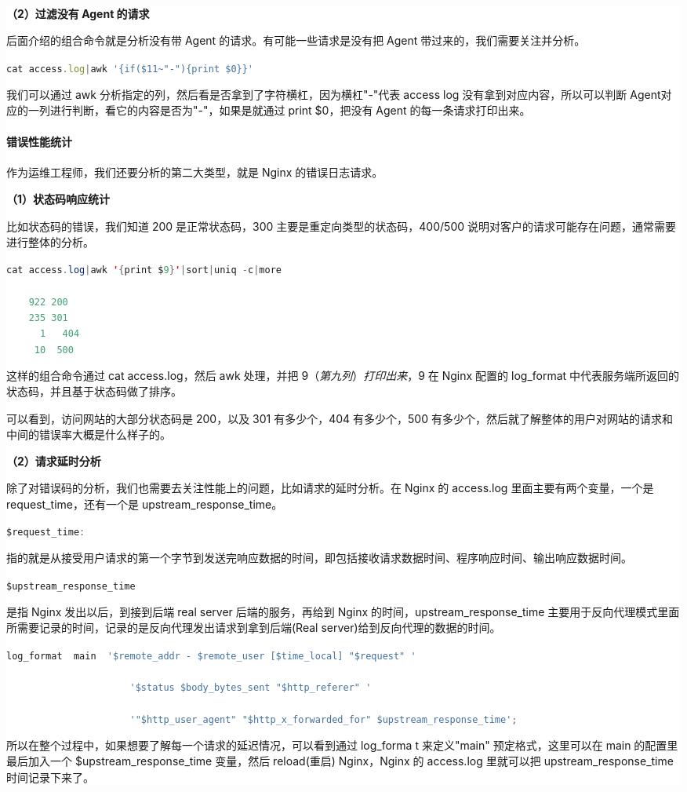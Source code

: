 **（2）过滤没有 Agent 的请求**

后面介绍的组合命令就是分析没有带 Agent 的请求。有可能一些请求是没有把 Agent 带过来的，我们需要关注并分析。

```js
cat access.log|awk '{if($11~"-"){print $0}}'
```

我们可以通过 awk 分析指定的列，然后看是否拿到了字符横杠，因为横杠"-"代表 access log 没有拿到对应内容，所以可以判断 Agent对应的一列进行判断，看它的内容是否为"-"，如果是就通过 print $0，把没有 Agent 的每一条请求打印出来。

#### 错误性能统计

作为运维工程师，我们还要分析的第二大类型，就是 Nginx 的错误日志请求。

**（1）状态码响应统计**   

比如状态码的错误，我们知道 200 是正常状态码，300 主要是重定向类型的状态码，400/500 说明对客户的请求可能存在问题，通常需要进行整体的分析。

```java
cat access.log|awk '{print $9}'|sort|uniq -c|more

    922 200
    235 301
      1   404
     10  500
```

这样的组合命令通过 cat access.log，然后 awk 处理，并把 $9（第九列） 打印出来，$9 在 Nginx 配置的 log_format 中代表服务端所返回的状态码，并且基于状态码做了排序。

可以看到，访问网站的大部分状态码是 200，以及 301 有多少个，404 有多少个，500 有多少个，然后就了解整体的用户对网站的请求和中间的错误率大概是什么样子的。

**（2）请求延时分析**   

除了对错误码的分析，我们也需要去关注性能上的问题，比如请求的延时分析。在 Nginx 的 access.log 里面主要有两个变量，一个是 request_time，还有一个是 upstream_response_time。

```js
$request_time:
```

指的就是从接受用户请求的第一个字节到发送完响应数据的时间，即包括接收请求数据时间、程序响应时间、输出响应数据时间。

```java
$upstream_response_time
```

是指 Nginx 发出以后，到接到后端 real server 后端的服务，再给到 Nginx 的时间，upstream_response_time 主要用于反向代理模式里面所需要记录的时间，记录的是反向代理发出请求到拿到后端(Real server)给到反向代理的数据的时间。

```js
log_format  main  '$remote_addr - $remote_user [$time_local] "$request" '

                      '$status $body_bytes_sent "$http_referer" '

                      '"$http_user_agent" "$http_x_forwarded_for" $upstream_response_time';
```

所以在整个过程中，如果想要了解每一个请求的延迟情况，可以看到通过 log_forma t 来定义"main" 预定格式，这里可以在 main 的配置里最后加入一个 $upstream_response_time 变量，然后 reload(重启) Nginx，Nginx 的 access.log 里就可以把 upstream_response_time 时间记录下来了。
